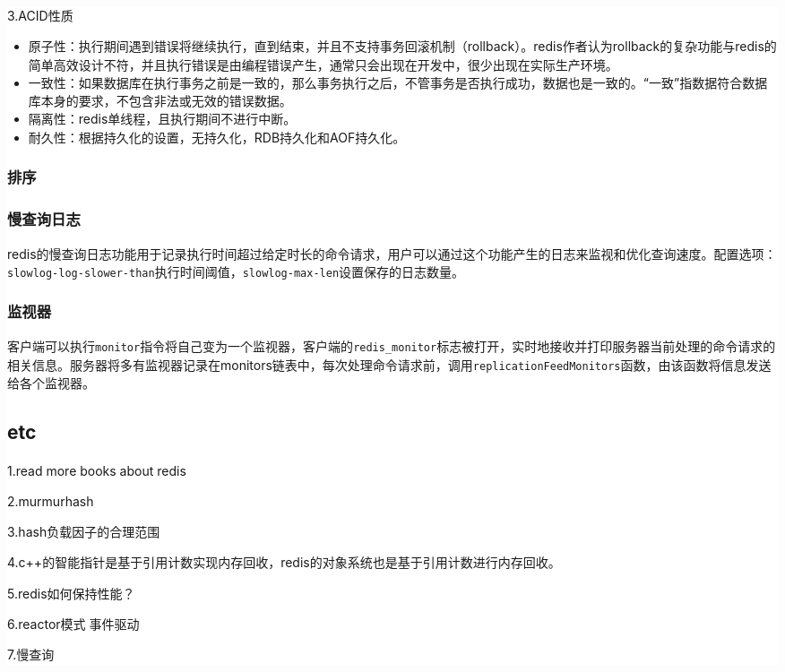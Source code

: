 3.ACID性质

+ 原子性：执行期间遇到错误将继续执行，直到结束，并且不支持事务回滚机制（rollback）。redis作者认为rollback的复杂功能与redis的简单高效设计不符，并且执行错误是由编程错误产生，通常只会出现在开发中，很少出现在实际生产环境。
+ 一致性：如果数据库在执行事务之前是一致的，那么事务执行之后，不管事务是否执行成功，数据也是一致的。“一致”指数据符合数据库本身的要求，不包含非法或无效的错误数据。
+ 隔离性：redis单线程，且执行期间不进行中断。
+ 耐久性：根据持久化的设置，无持久化，RDB持久化和AOF持久化。

### 排序

### 慢查询日志

redis的慢查询日志功能用于记录执行时间超过给定时长的命令请求，用户可以通过这个功能产生的日志来监视和优化查询速度。配置选项：`slowlog-log-slower-than`执行时间阈值，`slowlog-max-len`设置保存的日志数量。

### 监视器

客户端可以执行`monitor`指令将自己变为一个监视器，客户端的`redis_monitor`标志被打开，实时地接收并打印服务器当前处理的命令请求的相关信息。服务器将多有监视器记录在monitors链表中，每次处理命令请求前，调用`replicationFeedMonitors`函数，由该函数将信息发送给各个监视器。

## etc

1.read more books about redis

2.murmurhash

3.hash负载因子的合理范围

4.c++的智能指针是基于引用计数实现内存回收，redis的对象系统也是基于引用计数进行内存回收。

5.redis如何保持性能？

6.reactor模式 事件驱动

7.慢查询